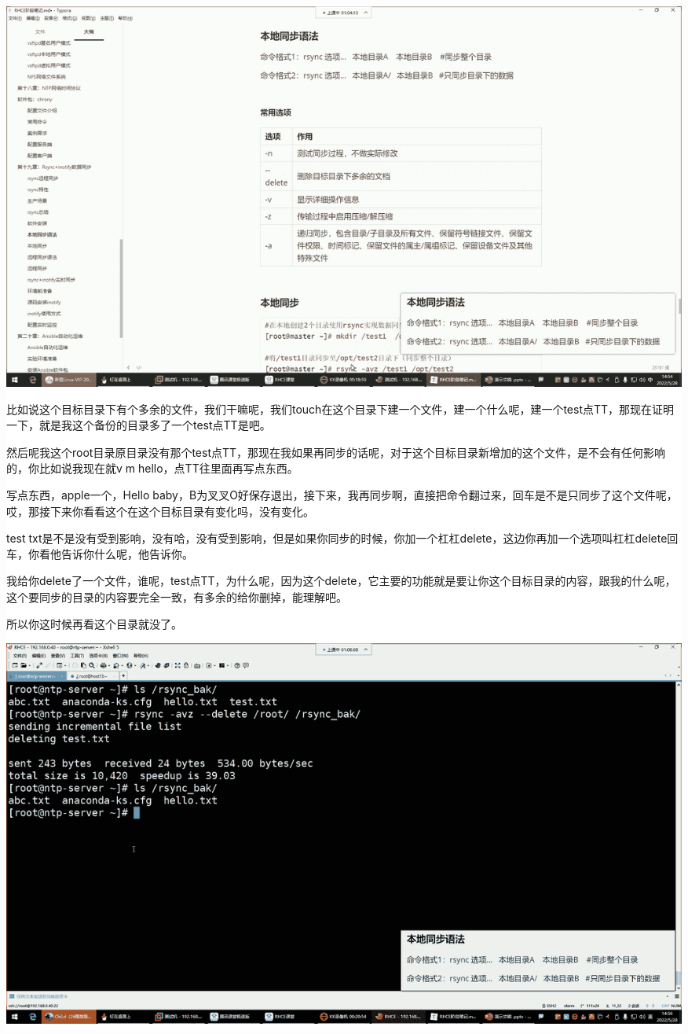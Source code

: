 ![](img/f518e6a137bafbde1829aea06698e1c8_20.png)

比如说这个目标目录下有个多余的文件，我们干嘛呢，我们touch在这个目录下建一个文件，建一个什么呢，建一个test点TT，那现在证明一下，就是我这个备份的目录多了一个test点TT是吧。

然后呢我这个root目录原目录没有那个test点TT，那现在我如果再同步的话呢，对于这个目标目录新增加的这个文件，是不会有任何影响的，你比如说我现在就v m hello，点TT往里面再写点东西。

写点东西，apple一个，Hello baby，B为叉叉O好保存退出，接下来，我再同步啊，直接把命令翻过来，回车是不是只同步了这个文件呢，哎，那接下来你看看这个在这个目标目录有变化吗，没有变化。

test txt是不是没有受到影响，没有哈，没有受到影响，但是如果你同步的时候，你加一个杠杠delete，这边你再加一个选项叫杠杠delete回车，你看他告诉你什么呢，他告诉你。

我给你delete了一个文件，谁呢，test点TT，为什么呢，因为这个delete，它主要的功能就是要让你这个目标目录的内容，跟我的什么呢，这个要同步的目录的内容要完全一致，有多余的给你删掉，能理解吧。

所以你这时候再看这个目录就没了。

![](img/f518e6a137bafbde1829aea06698e1c8_22.png)
